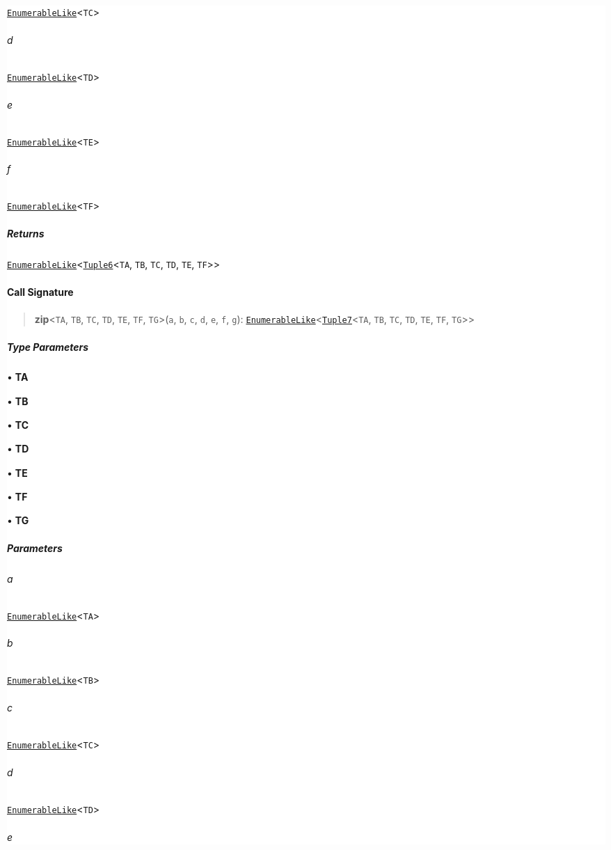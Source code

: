 [`EnumerableLike`](../../interfaces/EnumerableLike.md)\<`TC`\>

###### d

[`EnumerableLike`](../../interfaces/EnumerableLike.md)\<`TD`\>

###### e

[`EnumerableLike`](../../interfaces/EnumerableLike.md)\<`TE`\>

###### f

[`EnumerableLike`](../../interfaces/EnumerableLike.md)\<`TF`\>

##### Returns

[`EnumerableLike`](../../interfaces/EnumerableLike.md)\<[`Tuple6`](../../../functions/type-aliases/Tuple6.md)\<`TA`, `TB`, `TC`, `TD`, `TE`, `TF`\>\>

#### Call Signature

> **zip**\<`TA`, `TB`, `TC`, `TD`, `TE`, `TF`, `TG`\>(`a`, `b`, `c`, `d`, `e`, `f`, `g`): [`EnumerableLike`](../../interfaces/EnumerableLike.md)\<[`Tuple7`](../../../functions/type-aliases/Tuple7.md)\<`TA`, `TB`, `TC`, `TD`, `TE`, `TF`, `TG`\>\>

##### Type Parameters

• **TA**

• **TB**

• **TC**

• **TD**

• **TE**

• **TF**

• **TG**

##### Parameters

###### a

[`EnumerableLike`](../../interfaces/EnumerableLike.md)\<`TA`\>

###### b

[`EnumerableLike`](../../interfaces/EnumerableLike.md)\<`TB`\>

###### c

[`EnumerableLike`](../../interfaces/EnumerableLike.md)\<`TC`\>

###### d

[`EnumerableLike`](../../interfaces/EnumerableLike.md)\<`TD`\>

###### e

